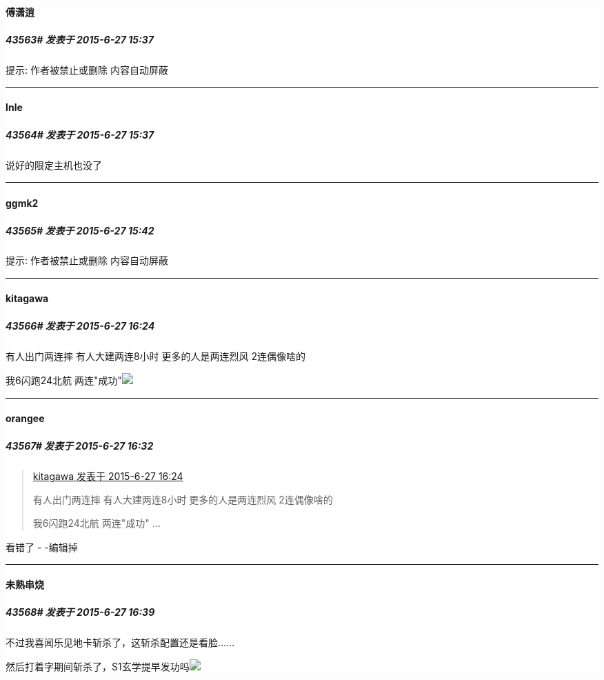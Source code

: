 ####  傅潇逍  
##### 43563#       发表于 2015-6-27 15:37

提示: 作者被禁止或删除 内容自动屏蔽


-----

####  Inle  
##### 43564#       发表于 2015-6-27 15:37


说好的限定主机也没了


-----

####  ggmk2  
##### 43565#       发表于 2015-6-27 15:42

提示: 作者被禁止或删除 内容自动屏蔽


-----

####  kitagawa  
##### 43566#       发表于 2015-6-27 16:24


有人出门两连摔 有人大建两连8小时 更多的人是两连烈风 2连偶像啥的

我6闪跑24北航 两连"成功"<img src="https://static.saraba1st.com/image/smiley/face/149.gif" referrerpolicy="no-referrer">


-----

####  orangee  
##### 43567#       发表于 2015-6-27 16:32


<blockquote><a href="httphttps://bbs.saraba1st.com/2b/forum.php?mod=redirect&amp;goto=findpost&amp;pid=29378214&amp;ptid=930880" target="_blank">kitagawa 发表于 2015-6-27 16:24</a>

有人出门两连摔 有人大建两连8小时 更多的人是两连烈风 2连偶像啥的

我6闪跑24北航 两连"成功" ...</blockquote>
看错了 - -编辑掉


-----

####  未熟串烧  
##### 43568#       发表于 2015-6-27 16:39


不过我喜闻乐见地卡斩杀了，这斩杀配置还是看脸……

然后打着字期间斩杀了，S1玄学提早发功吗<img src="https://static.saraba1st.com/image/smiley/face/151.gif" referrerpolicy="no-referrer">
